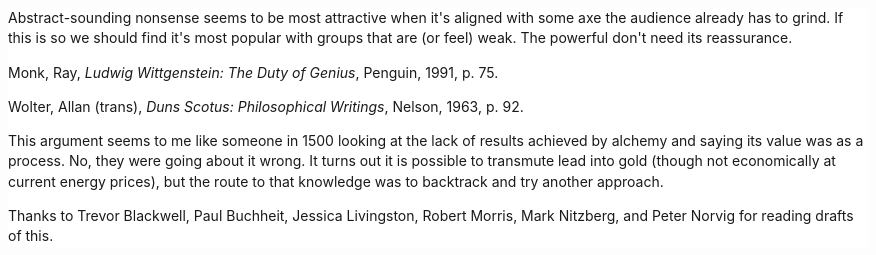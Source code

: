 Abstract-sounding nonsense seems to be most attractive when it's aligned with some axe the audience already has to grind. If this is so we should find it's most popular with groups that are (or feel) weak. The powerful don't need its reassurance.

[^11]: Letter to Ottoline Morrell, December 1912. Quoted in:

Monk, Ray, *Ludwig Wittgenstein: The Duty of Genius*, Penguin, 1991, p. 75.

[^12]: A preliminary result, that all metaphysics between Aristotle and 1783 had been a waste of time, is due to I. Kant.

[^13]: Wittgenstein asserted a sort of mastery to which the inhabitants of early 20th century Cambridge seem to have been peculiarly vulnerable—perhaps partly because so many had been raised religious and then stopped believing, so had a vacant space in their heads for someone to tell them what to do (others chose Marx or Cardinal Newman), and partly because a quiet, earnest place like Cambridge in that era had no natural immunity to messianic figures, just as European politics then had no natural immunity to dictators.

[^14]: This is actually from the *Ordinatio* of Duns Scotus (ca. 1300), with "number" replaced by "gender." Plus ça change.

Wolter, Allan (trans), *Duns Scotus: Philosophical Writings*, Nelson, 1963, p. 92.

[^15]: Frankfurt, Harry, *On Bullshit*, Princeton University Press, 2005.

[^16]: Some introductions to philosophy now take the line that philosophy is worth studying as a process rather than for any particular truths you'll learn. The philosophers whose works they cover would be rolling in their graves at that. They hoped they were doing more than serving as examples of how to argue: they hoped they were getting results. Most were wrong, but it doesn't seem an impossible hope.

This argument seems to me like someone in 1500 looking at the lack of results achieved by alchemy and saying its value was as a process. No, they were going about it wrong. It turns out it is possible to transmute lead into gold (though not economically at current energy prices), but the route to that knowledge was to backtrack and try another approach.

Thanks to Trevor Blackwell, Paul Buchheit, Jessica Livingston, Robert Morris, Mark Nitzberg, and Peter Norvig for reading drafts of this.

[^1]: In practice formal logic is not much use, because despite some progress in the last 150 years we're still only able to formalize a small percentage of statements. We may never do that much better, for the same reason 1980s-style "knowledge representation" could never have worked; many statements may have no representation more concise than a huge, analog brain state.
[^2]: It was harder for Darwin's contemporaries to grasp this than we can easily imagine. The story of creation in the Bible is not just a Judeo-Christian concept; it's roughly what everyone must have believed since before people were people. The hard part of grasping evolution was to realize that species weren't, as they seem to be, unchanging, but had instead evolved from different, simpler organisms over unimaginably long periods of time.
[^3]: Greek philosophers before Plato wrote in verse. This must have affected what they said. If you try to write about the nature of the world in verse, it inevitably turns into incantation. Prose lets you be more precise, and more tentative.
[^4]: Philosophy is like math's ne'er-do-well brother. It was born when Plato and Aristotle looked at the works of their predecessors and said in effect "why can't you be more like your brother?" Russell was still saying the same thing 2300 years later.
[^5]: Aristotle's best work was in logic and zoology, both of which he can be said to have invented. But the most dramatic departure from his predecessors was a new, much more analytical style of thinking. He was arguably the first scientist.
[^6]: Brooks, Rodney, *Programming in Common Lisp*, Wiley, 1985, p. 94.
[^7]: Some would say we depend on Aristotle more than we realize, because his ideas were one of the ingredients in our common culture. Certainly a lot of the words we use have a connection with Aristotle, but it seems a bit much to suggest that we wouldn't have the concept of the essence of something or the distinction between matter and form if Aristotle hadn't written about them.
[^8]: The meaning of the word "philosophy" has changed over time. In ancient times it covered a broad range of topics, comparable in scope to our "scholarship" (though without the methodological implications). Even as late as Newton's time it included what we now call "science." But core of the subject today is still what seemed to Aristotle the core: the attempt to discover the most general truths.
[^9]: Some of Aristotle's immediate successors may have realized this, but it's hard to say because most of their works are lost.
[^10]: Sokal, Alan, "Transgressing the Boundaries: Toward a Transformative Hermeneutics of Quantum Gravity," *Social Text* 46/47, pp. 217-252.